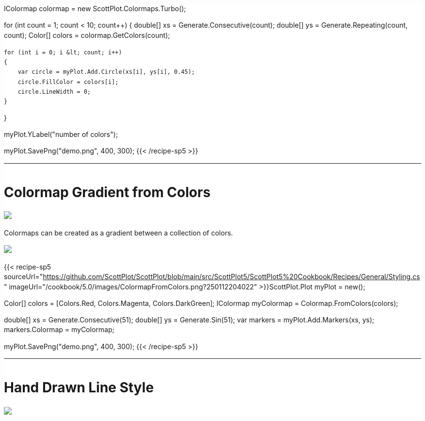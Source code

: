 IColormap colormap = new ScottPlot.Colormaps.Turbo();

for (int count = 1; count &lt; 10; count++)
{
    double[] xs = Generate.Consecutive(count);
    double[] ys = Generate.Repeating(count, count);
    Color[] colors = colormap.GetColors(count);

    for (int i = 0; i &lt; count; i++)
    {
        var circle = myPlot.Add.Circle(xs[i], ys[i], 0.45);
        circle.FillColor = colors[i];
        circle.LineWidth = 0;
    }
}

myPlot.YLabel("number of colors");

myPlot.SavePng("demo.png", 400, 300);
{{< /recipe-sp5 >}}

<hr class='my-5 invisible'>



<div class='d-flex align-items-center mt-5'>
<h1 class='me-2 text-dark my-0 border-0'>Colormap Gradient from Colors</h1>
<a href='/cookbook/5.0/Styling/ColormapFromColors' target='_blank'>
<img src='/images/icons/new-window.svg' style='height: 2rem;' class='new-window-icon'>
</a>
</div>

Colormaps can be created as a gradient between a collection of colors.

[![](/cookbook/5.0/images/ColormapFromColors.png?250112204022)](/cookbook/5.0/images/ColormapFromColors.png?250112204022)

{{< recipe-sp5 sourceUrl="https://github.com/ScottPlot/ScottPlot/blob/main/src/ScottPlot5/ScottPlot5%20Cookbook/Recipes/General/Styling.cs" imageUrl="/cookbook/5.0/images/ColormapFromColors.png?250112204022" >}}ScottPlot.Plot myPlot = new();

Color[] colors = [Colors.Red, Colors.Magenta, Colors.DarkGreen];
IColormap myColormap = Colormap.FromColors(colors);

double[] xs = Generate.Consecutive(51);
double[] ys = Generate.Sin(51);
var markers = myPlot.Add.Markers(xs, ys);
markers.Colormap = myColormap;

myPlot.SavePng("demo.png", 400, 300);
{{< /recipe-sp5 >}}

<hr class='my-5 invisible'>



<div class='d-flex align-items-center mt-5'>
<h1 class='me-2 text-dark my-0 border-0'>Hand Drawn Line Style</h1>
<a href='/cookbook/5.0/Styling/HandDrawn' target='_blank'>
<img src='/images/icons/new-window.svg' style='height: 2rem;' class='new-window-icon'>
</a>
</div>
